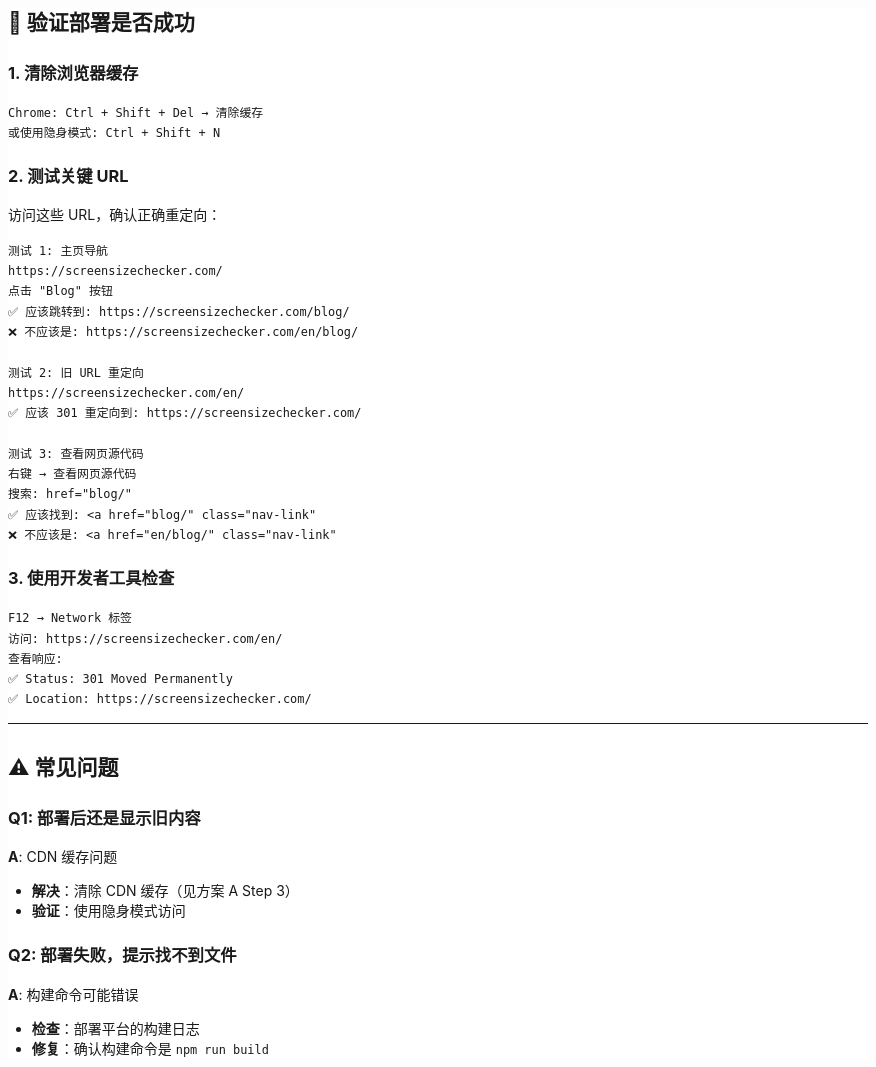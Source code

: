 
## 🧪 验证部署是否成功

### 1. 清除浏览器缓存

```
Chrome: Ctrl + Shift + Del → 清除缓存
或使用隐身模式: Ctrl + Shift + N
```

### 2. 测试关键 URL

访问这些 URL，确认正确重定向：

```
测试 1: 主页导航
https://screensizechecker.com/
点击 "Blog" 按钮
✅ 应该跳转到: https://screensizechecker.com/blog/
❌ 不应该是: https://screensizechecker.com/en/blog/

测试 2: 旧 URL 重定向
https://screensizechecker.com/en/
✅ 应该 301 重定向到: https://screensizechecker.com/

测试 3: 查看网页源代码
右键 → 查看网页源代码
搜索: href="blog/"
✅ 应该找到: <a href="blog/" class="nav-link"
❌ 不应该是: <a href="en/blog/" class="nav-link"
```

### 3. 使用开发者工具检查

```
F12 → Network 标签
访问: https://screensizechecker.com/en/
查看响应:
✅ Status: 301 Moved Permanently
✅ Location: https://screensizechecker.com/
```

---

## ⚠️ 常见问题

### Q1: 部署后还是显示旧内容
**A**: CDN 缓存问题
- **解决**：清除 CDN 缓存（见方案 A Step 3）
- **验证**：使用隐身模式访问

### Q2: 部署失败，提示找不到文件
**A**: 构建命令可能错误
- **检查**：部署平台的构建日志
- **修复**：确认构建命令是 `npm run build`
